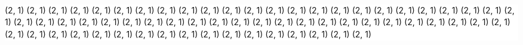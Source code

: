 (2, 1)
(2, 1)
(2, 1)
(2, 1)
(2, 1)
(2, 1)
(2, 1)
(2, 1)
(2, 1)
(2, 1)
(2, 1)
(2, 1)
(2, 1)
(2, 1)
(2, 1)
(2, 1)
(2, 1)
(2, 1)
(2, 1)
(2, 1)
(2, 1)
(2, 1)
(2, 1)
(2, 1)
(2, 1)
(2, 1)
(2, 1)
(2, 1)
(2, 1)
(2, 1)
(2, 1)
(2, 1)
(2, 1)
(2, 1)
(2, 1)
(2, 1)
(2, 1)
(2, 1)
(2, 1)
(2, 1)
(2, 1)
(2, 1)
(2, 1)
(2, 1)
(2, 1)
(2, 1)
(2, 1)
(2, 1)
(2, 1)
(2, 1)
(2, 1)
(2, 1)
(2, 1)
(2, 1)
(2, 1)
(2, 1)
(2, 1)
(2, 1)
(2, 1)
(2, 1)
(2, 1)
(2, 1)
(2, 1)
(2, 1)